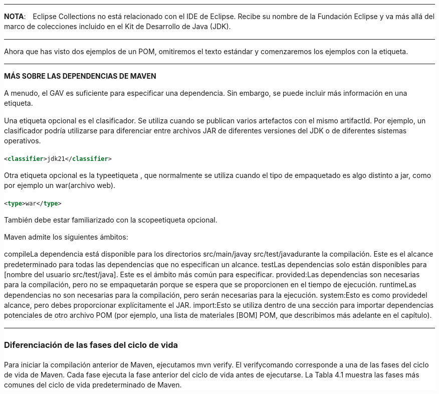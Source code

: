 <hr>

**NOTA**: Eclipse Collections no está relacionado con el IDE de Eclipse. Recibe su nombre de la Fundación Eclipse y va más allá del marco de colecciones incluido en el Kit de Desarrollo de Java (JDK).

<hr>

Ahora que has visto dos ejemplos de un POM, omitiremos el texto estándar y comenzaremos los ejemplos con la <groupId>etiqueta.

<hr>

**MÁS SOBRE LAS DEPENDENCIAS DE MAVEN**

A menudo, el GAV es suficiente para especificar una dependencia. Sin embargo, se puede incluir más información en una <dependency>etiqueta.

Una etiqueta opcional es el clasificador. Se utiliza cuando se publican varios artefactos con el mismo artifactId. Por ejemplo, un clasificador podría utilizarse para diferenciar entre archivos JAR de diferentes versiones del JDK o de diferentes sistemas operativos.

```xml
<classifier>jdk21</classifier>
```


Otra etiqueta opcional es la typeetiqueta , que normalmente se utiliza cuando el tipo de empaquetado es algo distinto a jar, como por ejemplo un war(archivo web).

```xml
<type>war</type>
```

También debe estar familiarizado con la scopeetiqueta opcional.

Maven admite los siguientes ámbitos:

compileLa dependencia está disponible para los directorios src/main/javay src/test/javadurante la compilación. Este es el alcance predeterminado para todas las dependencias que no especifican un alcance.
testLas dependencias solo están disponibles para [nombre del usuario src/test/java]. Este es el ámbito más común para especificar.
provided:Las dependencias son necesarias para la compilación, pero no se empaquetarán porque se espera que se proporcionen en el tiempo de ejecución.
runtimeLas dependencias no son necesarias para la compilación, pero serán necesarias para la ejecución.
system:Esto es como providedel alcance, pero debes proporcionar explícitamente el JAR.
import:Esto se utiliza dentro de una <dependencyManagement>sección para importar dependencias potenciales de otro archivo POM (por ejemplo, una lista de materiales [BOM] POM, que describimos más adelante en el capítulo).

<hr>

### Diferenciación de las fases del ciclo de vida

Para iniciar la compilación anterior de Maven, ejecutamos mvn verify. El verifycomando corresponde a una de las fases del ciclo de vida de Maven. Cada fase ejecuta la fase anterior del ciclo de vida antes de ejecutarse. La Tabla 4.1 muestra las fases más comunes del ciclo de vida predeterminado de Maven.
